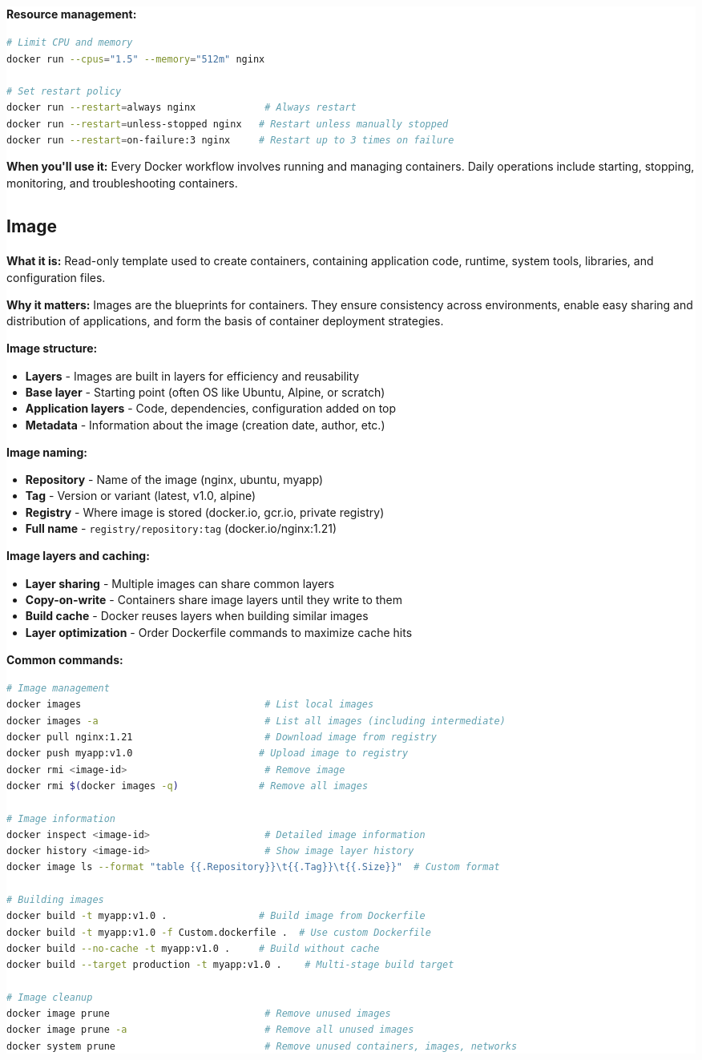 **Resource management:**
```bash
# Limit CPU and memory
docker run --cpus="1.5" --memory="512m" nginx

# Set restart policy
docker run --restart=always nginx            # Always restart
docker run --restart=unless-stopped nginx   # Restart unless manually stopped
docker run --restart=on-failure:3 nginx     # Restart up to 3 times on failure
```

**When you'll use it:** Every Docker workflow involves running and managing containers. Daily operations include starting, stopping, monitoring, and troubleshooting containers.

## Image

**What it is:** Read-only template used to create containers, containing application code, runtime, system tools, libraries, and configuration files.

**Why it matters:** Images are the blueprints for containers. They ensure consistency across environments, enable easy sharing and distribution of applications, and form the basis of container deployment strategies.

**Image structure:**
- **Layers** - Images are built in layers for efficiency and reusability
- **Base layer** - Starting point (often OS like Ubuntu, Alpine, or scratch)
- **Application layers** - Code, dependencies, configuration added on top
- **Metadata** - Information about the image (creation date, author, etc.)

**Image naming:**
- **Repository** - Name of the image (nginx, ubuntu, myapp)
- **Tag** - Version or variant (latest, v1.0, alpine)
- **Registry** - Where image is stored (docker.io, gcr.io, private registry)
- **Full name** - `registry/repository:tag` (docker.io/nginx:1.21)

**Image layers and caching:**
- **Layer sharing** - Multiple images can share common layers
- **Copy-on-write** - Containers share image layers until they write to them
- **Build cache** - Docker reuses layers when building similar images
- **Layer optimization** - Order Dockerfile commands to maximize cache hits

**Common commands:**
```bash
# Image management
docker images                                # List local images
docker images -a                             # List all images (including intermediate)
docker pull nginx:1.21                       # Download image from registry
docker push myapp:v1.0                      # Upload image to registry
docker rmi <image-id>                        # Remove image
docker rmi $(docker images -q)              # Remove all images

# Image information
docker inspect <image-id>                    # Detailed image information
docker history <image-id>                    # Show image layer history
docker image ls --format "table {{.Repository}}\t{{.Tag}}\t{{.Size}}"  # Custom format

# Building images
docker build -t myapp:v1.0 .                # Build image from Dockerfile
docker build -t myapp:v1.0 -f Custom.dockerfile .  # Use custom Dockerfile
docker build --no-cache -t myapp:v1.0 .     # Build without cache
docker build --target production -t myapp:v1.0 .    # Multi-stage build target

# Image cleanup
docker image prune                           # Remove unused images
docker image prune -a                        # Remove all unused images
docker system prune                          # Remove unused containers, images, networks
```